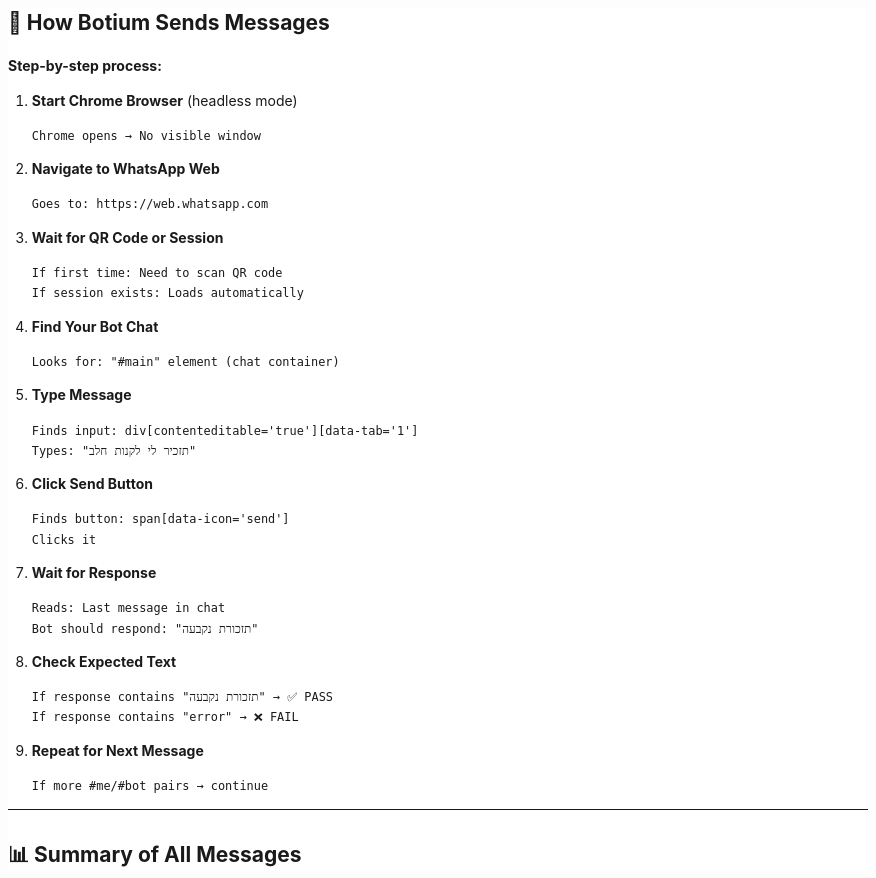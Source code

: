 
## 🔄 How Botium Sends Messages

**Step-by-step process:**

1. **Start Chrome Browser** (headless mode)
   ```
   Chrome opens → No visible window
   ```

2. **Navigate to WhatsApp Web**
   ```
   Goes to: https://web.whatsapp.com
   ```

3. **Wait for QR Code or Session**
   ```
   If first time: Need to scan QR code
   If session exists: Loads automatically
   ```

4. **Find Your Bot Chat**
   ```
   Looks for: "#main" element (chat container)
   ```

5. **Type Message**
   ```
   Finds input: div[contenteditable='true'][data-tab='1']
   Types: "תזכיר לי לקנות חלב"
   ```

6. **Click Send Button**
   ```
   Finds button: span[data-icon='send']
   Clicks it
   ```

7. **Wait for Response**
   ```
   Reads: Last message in chat
   Bot should respond: "תזכורת נקבעה"
   ```

8. **Check Expected Text**
   ```
   If response contains "תזכורת נקבעה" → ✅ PASS
   If response contains "error" → ❌ FAIL
   ```

9. **Repeat for Next Message**
   ```
   If more #me/#bot pairs → continue
   ```

---

## 📊 Summary of All Messages
